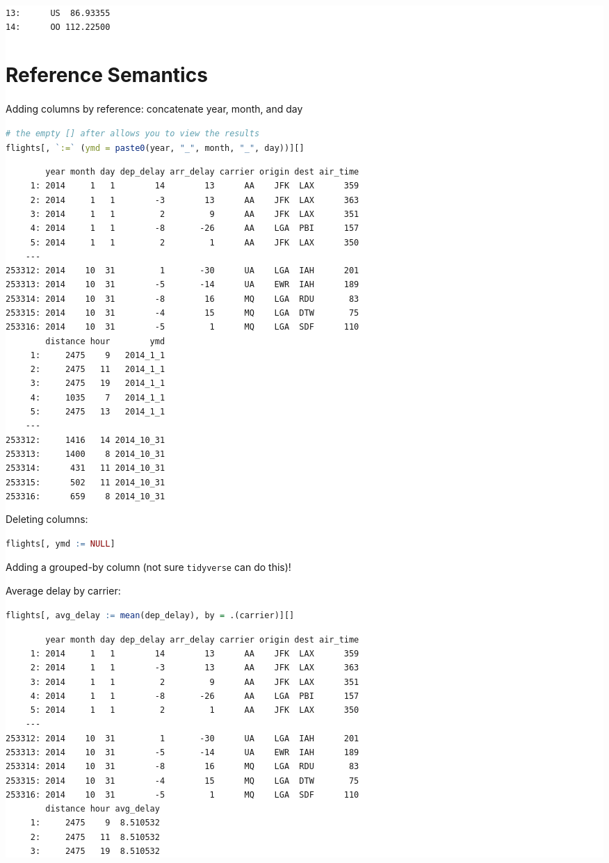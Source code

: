     13:      US  86.93355
    14:      OO 112.22500

# Reference Semantics

Adding columns by reference: concatenate year, month, and day

``` r
# the empty [] after allows you to view the results
flights[, `:=` (ymd = paste0(year, "_", month, "_", day))][]
```

            year month day dep_delay arr_delay carrier origin dest air_time
         1: 2014     1   1        14        13      AA    JFK  LAX      359
         2: 2014     1   1        -3        13      AA    JFK  LAX      363
         3: 2014     1   1         2         9      AA    JFK  LAX      351
         4: 2014     1   1        -8       -26      AA    LGA  PBI      157
         5: 2014     1   1         2         1      AA    JFK  LAX      350
        ---                                                                
    253312: 2014    10  31         1       -30      UA    LGA  IAH      201
    253313: 2014    10  31        -5       -14      UA    EWR  IAH      189
    253314: 2014    10  31        -8        16      MQ    LGA  RDU       83
    253315: 2014    10  31        -4        15      MQ    LGA  DTW       75
    253316: 2014    10  31        -5         1      MQ    LGA  SDF      110
            distance hour        ymd
         1:     2475    9   2014_1_1
         2:     2475   11   2014_1_1
         3:     2475   19   2014_1_1
         4:     1035    7   2014_1_1
         5:     2475   13   2014_1_1
        ---                         
    253312:     1416   14 2014_10_31
    253313:     1400    8 2014_10_31
    253314:      431   11 2014_10_31
    253315:      502   11 2014_10_31
    253316:      659    8 2014_10_31

Deleting columns:

``` r
flights[, ymd := NULL]
```

Adding a grouped-by column (not sure `tidyverse` can do this)!

Average delay by carrier:

``` r
flights[, avg_delay := mean(dep_delay), by = .(carrier)][]
```

            year month day dep_delay arr_delay carrier origin dest air_time
         1: 2014     1   1        14        13      AA    JFK  LAX      359
         2: 2014     1   1        -3        13      AA    JFK  LAX      363
         3: 2014     1   1         2         9      AA    JFK  LAX      351
         4: 2014     1   1        -8       -26      AA    LGA  PBI      157
         5: 2014     1   1         2         1      AA    JFK  LAX      350
        ---                                                                
    253312: 2014    10  31         1       -30      UA    LGA  IAH      201
    253313: 2014    10  31        -5       -14      UA    EWR  IAH      189
    253314: 2014    10  31        -8        16      MQ    LGA  RDU       83
    253315: 2014    10  31        -4        15      MQ    LGA  DTW       75
    253316: 2014    10  31        -5         1      MQ    LGA  SDF      110
            distance hour avg_delay
         1:     2475    9  8.510532
         2:     2475   11  8.510532
         3:     2475   19  8.510532